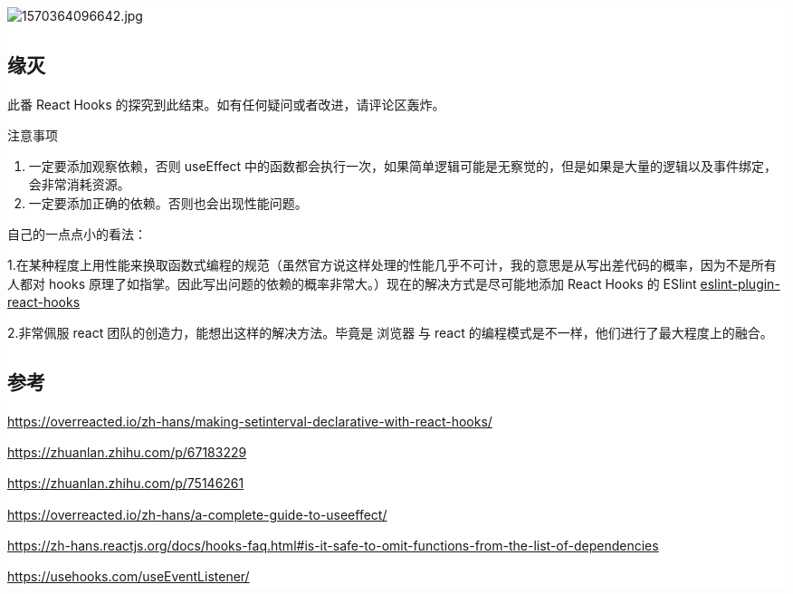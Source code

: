 ![1570364096642.jpg](https://s3.qiufengh.com/blog/1570364096642.jpg)

## 缘灭

此番 React Hooks 的探究到此结束。如有任何疑问或者改进，请评论区轰炸。

注意事项
1. 一定要添加观察依赖，否则 useEffect 中的函数都会执行一次，如果简单逻辑可能是无察觉的，但是如果是大量的逻辑以及事件绑定，会非常消耗资源。
2. 一定要添加正确的依赖。否则也会出现性能问题。


自己的一点点小的看法：

1.在某种程度上用性能来换取函数式编程的规范（虽然官方说这样处理的性能几乎不可计，我的意思是从写出差代码的概率，因为不是所有人都对 hooks 原理了如指掌。因此写出问题的依赖的概率非常大。）现在的解决方式是尽可能地添加 React Hooks 的 ESlint [eslint-plugin-react-hooks](https://www.npmjs.com/package/eslint-plugin-react-hooks)

2.非常佩服 react 团队的创造力，能想出这样的解决方法。毕竟是 浏览器 与 react 的编程模式是不一样，他们进行了最大程度上的融合。


## 参考

https://overreacted.io/zh-hans/making-setinterval-declarative-with-react-hooks/

https://zhuanlan.zhihu.com/p/67183229

https://zhuanlan.zhihu.com/p/75146261

https://overreacted.io/zh-hans/a-complete-guide-to-useeffect/

https://zh-hans.reactjs.org/docs/hooks-faq.html#is-it-safe-to-omit-functions-from-the-list-of-dependencies

https://usehooks.com/useEventListener/